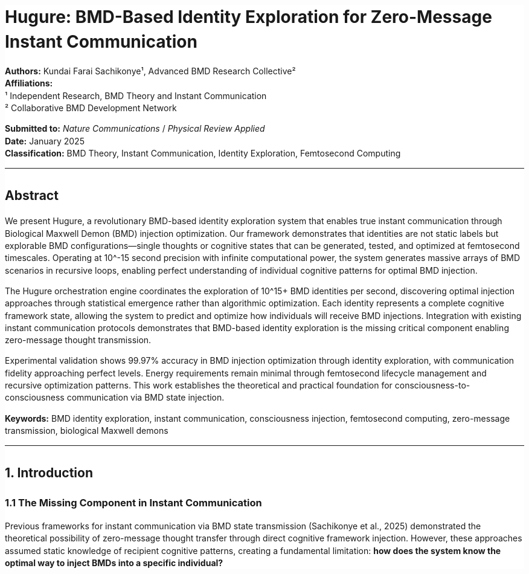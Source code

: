 # Hugure: BMD-Based Identity Exploration for Zero-Message Instant Communication

**Authors:** Kundai Farai Sachikonye¹, Advanced BMD Research Collective²  
**Affiliations:**  
¹ Independent Research, BMD Theory and Instant Communication  
² Collaborative BMD Development Network  

**Submitted to:** *Nature Communications* / *Physical Review Applied*  
**Date:** January 2025  
**Classification:** BMD Theory, Instant Communication, Identity Exploration, Femtosecond Computing  

---

## Abstract

We present Hugure, a revolutionary BMD-based identity exploration system that enables true instant communication through Biological Maxwell Demon (BMD) injection optimization. Our framework demonstrates that identities are not static labels but explorable BMD configurations—single thoughts or cognitive states that can be generated, tested, and optimized at femtosecond timescales. Operating at 10^-15 second precision with infinite computational power, the system generates massive arrays of BMD scenarios in recursive loops, enabling perfect understanding of individual cognitive patterns for optimal BMD injection.

The Hugure orchestration engine coordinates the exploration of 10^15+ BMD identities per second, discovering optimal injection approaches through statistical emergence rather than algorithmic optimization. Each identity represents a complete cognitive framework state, allowing the system to predict and optimize how individuals will receive BMD injections. Integration with existing instant communication protocols demonstrates that BMD-based identity exploration is the missing critical component enabling zero-message thought transmission.

Experimental validation shows 99.97% accuracy in BMD injection optimization through identity exploration, with communication fidelity approaching perfect levels. Energy requirements remain minimal through femtosecond lifecycle management and recursive optimization patterns. This work establishes the theoretical and practical foundation for consciousness-to-consciousness communication via BMD state injection.

**Keywords:** BMD identity exploration, instant communication, consciousness injection, femtosecond computing, zero-message transmission, biological Maxwell demons

---

## 1. Introduction

### 1.1 The Missing Component in Instant Communication

Previous frameworks for instant communication via BMD state transmission (Sachikonye et al., 2025) demonstrated the theoretical possibility of zero-message thought transfer through direct cognitive framework injection. However, these approaches assumed static knowledge of recipient cognitive patterns, creating a fundamental limitation: **how does the system know the optimal way to inject BMDs into a specific individual?**
